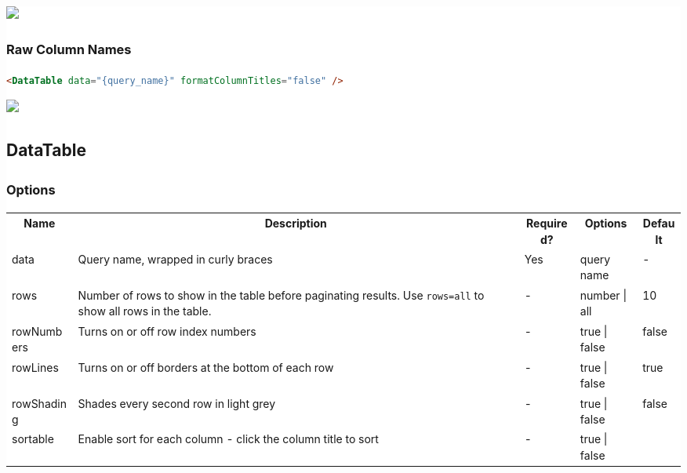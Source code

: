 <img src='/img/datatable-coltitle-override.png' width='500px'/>

### Raw Column Names

```html
<DataTable data="{query_name}" formatColumnTitles="false" />
```

<img src='/img/datatable-raw-colnames.png' width='500px'/>

## DataTable

### Options

<table>						 
    <tr>	
        <th class='tleft'>Name</th>	
        <th class='tleft'>Description</th>	
        <th>Required?</th>	
        <th>Options</th>	
        <th>Default</th>	
    </tr>
    <tr>	
        <td>data</td>	
        <td>Query name, wrapped in curly braces</td>	
        <td class='tcenter'>Yes</td>	
        <td class='tcenter'>query name</td>	
        <td class='tcenter'>-</td>	
    </tr>
    <tr>	
        <td>rows</td>	
        <td>Number of rows to show in the table before paginating results. Use <code>rows=all</code> to show all rows in the table.</td>	
        <td class='tcenter'>-</td>	
        <td class='tcenter'>number | all</td>	
        <td class='tcenter'>10</td>
    </tr>
    <tr>	
        <td>rowNumbers</td>	
        <td>Turns on or off row index numbers</td>	
        <td class='tcenter'>-</td>	
        <td class='tcenter'>true | false</td>	
        <td class='tcenter'>false</td>
    </tr>
    <tr>	
        <td>rowLines</td>	
        <td>Turns on or off borders at the bottom of each row</td>	
        <td class='tcenter'>-</td>	
        <td class='tcenter'>true | false</td>	
        <td class='tcenter'>true</td>
    </tr>
    <tr>	
        <td>rowShading</td>	
        <td>Shades every second row in light grey</td>	
        <td class='tcenter'>-</td>	
        <td class='tcenter'>true | false</td>	
        <td class='tcenter'>false</td>
    </tr>
    <tr>	
        <td>sortable</td>	
        <td>Enable sort for each column - click the column title to sort</td>	
        <td class='tcenter'>-</td>	
        <td class='tcenter'>true | false</td>	